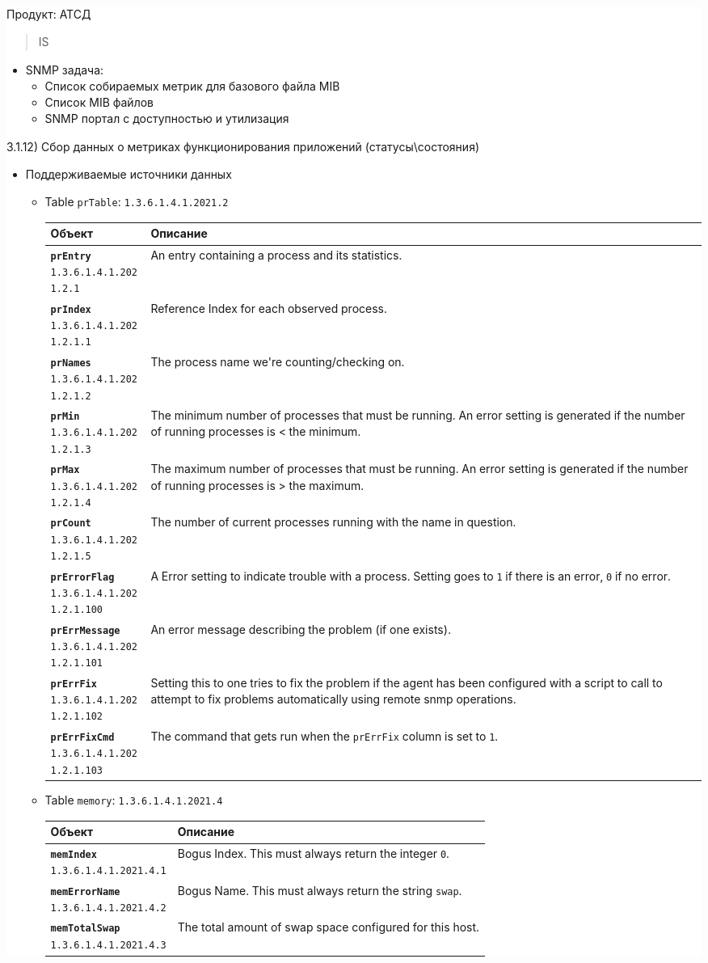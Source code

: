 Продукт: АТСД

> IS

* SNMP задача:
  * Список собираемых метрик для базового файла MIB
  * Список MIB файлов
  * SNMP портал с доступностью и утилизация

3.1.12) Сбор данных о метриках функционирования приложений (статусы\состояния)

* Поддерживаемые источники данных 
    * Table `prTable`: `1.3.6.1.4.1.2021.2`

      | Объект                                            | Описание                                                                                                                                                                   |
      | :------------------------------------------------ | :------------------------------------------------------------------------------------------------------------------------------------------------------------------------- |
      | **`prEntry`**<br/>`1.3.6.1.4.1.2021.2.1`          | An entry containing a process and its statistics.                                                                                                                          |
      | **`prIndex`**<br/>`1.3.6.1.4.1.2021.2.1.1`        | Reference Index for each observed process.                                                                                                                                 |
      | **`prNames`**<br/>`1.3.6.1.4.1.2021.2.1.2`        | The process name we're counting/checking on.                                                                                                                               |
      | **`prMin`**<br/>`1.3.6.1.4.1.2021.2.1.3`          | The minimum number of processes that must be running. An error setting is generated if the number of running processes is < the minimum.                                   |
      | **`prMax`**<br/>`1.3.6.1.4.1.2021.2.1.4`          | The maximum number of processes that must be running. An error setting is generated if the number of running processes is > the maximum.                                   |
      | **`prCount`**<br/>`1.3.6.1.4.1.2021.2.1.5`        | The number of current processes running with the name in question.                                                                                                         |
      | **`prErrorFlag`**<br/>`1.3.6.1.4.1.2021.2.1.100`  | A Error setting to indicate trouble with a process. Setting goes to `1` if there is an error, `0` if no error.                                                             |
      | **`prErrMessage`**<br/>`1.3.6.1.4.1.2021.2.1.101` | An error message describing the problem (if one exists).                                                                                                                   |
      | **`prErrFix`**<br/>`1.3.6.1.4.1.2021.2.1.102`     | Setting this to one tries to fix the problem if the agent has been configured with a script to call to attempt to fix problems automatically using remote snmp operations. |
      | **`prErrFixCmd`**<br/>`1.3.6.1.4.1.2021.2.1.103`  | The command that gets run when the `prErrFix` column is set to `1`.                                                                                                        |

    * Table `memory`: `1.3.6.1.4.1.2021.4`

      | Объект                                             | Описание                                                                                                                                                                                                                                                                                                                                                                                                                                                       |
      | :------------------------------------------------- | :------------------------------------------------------------------------------------------------------------------------------------------------------------------------------------------------------------------------------------------------------------------------------------------------------------------------------------------------------------------------------------------------------------------------------------------------------------- |
      | **`memIndex`**<br/>`1.3.6.1.4.1.2021.4.1`          | Bogus Index. This must always return the integer `0`.                                                                                                                                                                                                                                                                                                                                                                                                          |
      | **`memErrorName`**<br/>`1.3.6.1.4.1.2021.4.2`      | Bogus Name. This must always return the string `swap`.                                                                                                                                                                                                                                                                                                                                                                                                         |
      | **`memTotalSwap`**<br/>`1.3.6.1.4.1.2021.4.3`      | The total amount of swap space configured for this host.                                                                                                                                                                                                                                                                                                                                                                                                       |